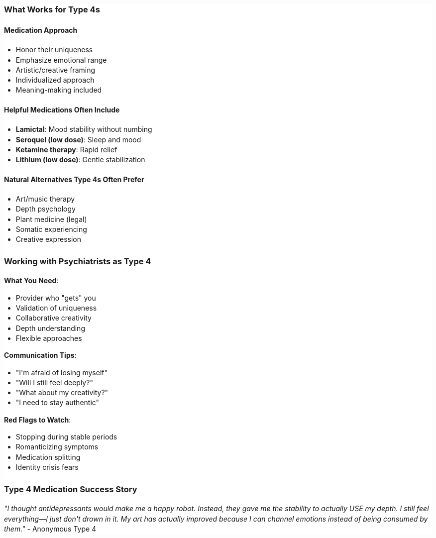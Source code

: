 ### What Works for Type 4s

#### Medication Approach

- Honor their uniqueness
- Emphasize emotional range
- Artistic/creative framing
- Individualized approach
- Meaning-making included

#### Helpful Medications Often Include

- **Lamictal**: Mood stability without numbing
- **Seroquel (low dose)**: Sleep and mood
- **Ketamine therapy**: Rapid relief
- **Lithium (low dose)**: Gentle stabilization

#### Natural Alternatives Type 4s Often Prefer

- Art/music therapy
- Depth psychology
- Plant medicine (legal)
- Somatic experiencing
- Creative expression

### Working with Psychiatrists as Type 4

**What You Need**:

- Provider who "gets" you
- Validation of uniqueness
- Collaborative creativity
- Depth understanding
- Flexible approaches

**Communication Tips**:

- "I'm afraid of losing myself"
- "Will I still feel deeply?"
- "What about my creativity?"
- "I need to stay authentic"

**Red Flags to Watch**:

- Stopping during stable periods
- Romanticizing symptoms
- Medication splitting
- Identity crisis fears

### Type 4 Medication Success Story

_"I thought antidepressants would make me a happy robot. Instead, they gave me the stability to actually USE my depth. I still feel everything—I just don't drown in it. My art has actually improved because I can channel emotions instead of being consumed by them."_ - Anonymous Type 4
